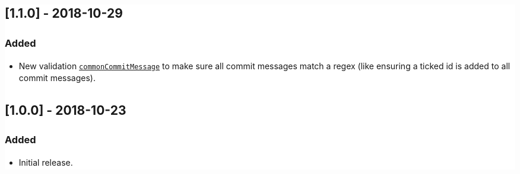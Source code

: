 ## [1.1.0] - 2018-10-29

### Added

- New validation [`commonCommitMessage`](docs/validations.md#commoncommitmessage) to make sure all commit messages match a regex (like ensuring a ticked id is added to all commit messages).

## [1.0.0] - 2018-10-23

### Added

- Initial release.
